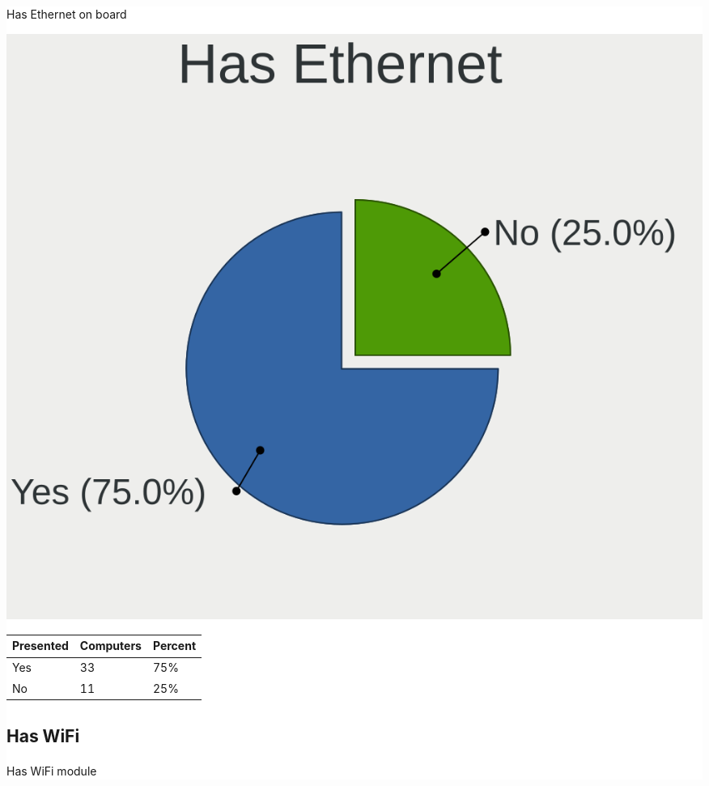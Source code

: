 Has Ethernet on board

![Has Ethernet](./images/pie_chart/node_has_ethernet.svg)


| Presented | Computers | Percent |
|-----------|-----------|---------|
| Yes       | 33        | 75%     |
| No        | 11        | 25%     |

Has WiFi
--------

Has WiFi module
